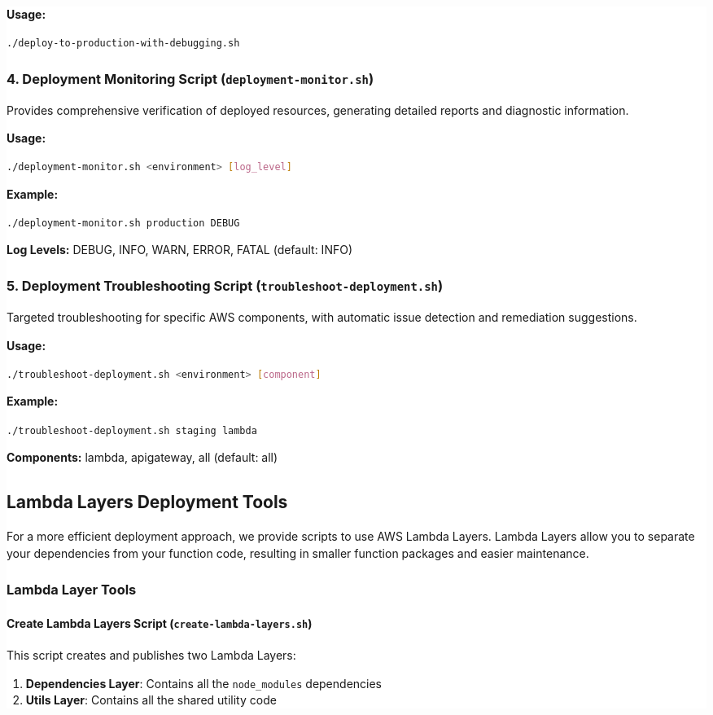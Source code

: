 **Usage:**
```bash
./deploy-to-production-with-debugging.sh
```

### 4. Deployment Monitoring Script (`deployment-monitor.sh`)

Provides comprehensive verification of deployed resources, generating detailed reports and diagnostic information.

**Usage:**
```bash
./deployment-monitor.sh <environment> [log_level]
```

**Example:**
```bash
./deployment-monitor.sh production DEBUG
```

**Log Levels:** DEBUG, INFO, WARN, ERROR, FATAL (default: INFO)

### 5. Deployment Troubleshooting Script (`troubleshoot-deployment.sh`)

Targeted troubleshooting for specific AWS components, with automatic issue detection and remediation suggestions.

**Usage:**
```bash
./troubleshoot-deployment.sh <environment> [component]
```

**Example:**
```bash
./troubleshoot-deployment.sh staging lambda
```

**Components:** lambda, apigateway, all (default: all)

## Lambda Layers Deployment Tools

For a more efficient deployment approach, we provide scripts to use AWS Lambda Layers. Lambda Layers allow you to separate your dependencies from your function code, resulting in smaller function packages and easier maintenance.

### Lambda Layer Tools

#### Create Lambda Layers Script (`create-lambda-layers.sh`)

This script creates and publishes two Lambda Layers:

1. **Dependencies Layer**: Contains all the `node_modules` dependencies
2. **Utils Layer**: Contains all the shared utility code
